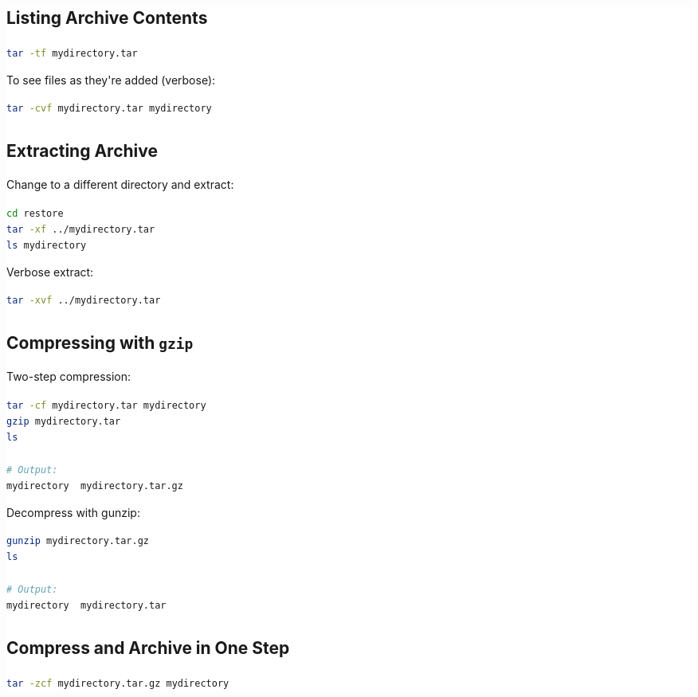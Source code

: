 ## Listing Archive Contents

```bash
tar -tf mydirectory.tar
```

To see files as they're added (verbose):

```bash
tar -cvf mydirectory.tar mydirectory
```

## Extracting Archive

Change to a different directory and extract:

```bash
cd restore
tar -xf ../mydirectory.tar
ls mydirectory
```

Verbose extract:

```bash
tar -xvf ../mydirectory.tar
```

## Compressing with `gzip`

Two-step compression:

```bash
tar -cf mydirectory.tar mydirectory
gzip mydirectory.tar
ls

# Output:
mydirectory  mydirectory.tar.gz
```

Decompress with gunzip:

```bash
gunzip mydirectory.tar.gz
ls

# Output:
mydirectory  mydirectory.tar
```

## Compress and Archive in One Step

```bash
tar -zcf mydirectory.tar.gz mydirectory
```
